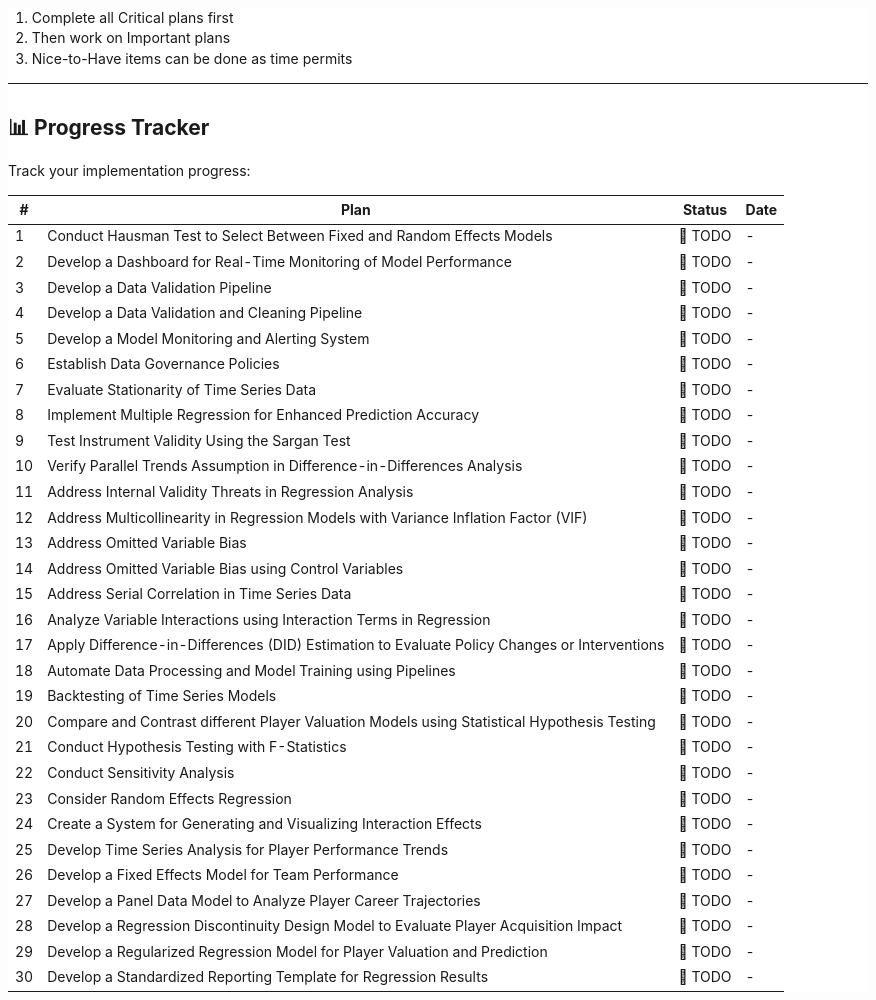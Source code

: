 1. Complete all Critical plans first
2. Then work on Important plans
3. Nice-to-Have items can be done as time permits

---

## 📊 Progress Tracker

Track your implementation progress:

| # | Plan | Status | Date |
|---|------|--------|------|
| 1 | Conduct Hausman Test to Select Between Fixed and Random Effects Models | 🔲 TODO | - |
| 2 | Develop a Dashboard for Real-Time Monitoring of Model Performance | 🔲 TODO | - |
| 3 | Develop a Data Validation Pipeline | 🔲 TODO | - |
| 4 | Develop a Data Validation and Cleaning Pipeline | 🔲 TODO | - |
| 5 | Develop a Model Monitoring and Alerting System | 🔲 TODO | - |
| 6 | Establish Data Governance Policies | 🔲 TODO | - |
| 7 | Evaluate Stationarity of Time Series Data | 🔲 TODO | - |
| 8 | Implement Multiple Regression for Enhanced Prediction Accuracy | 🔲 TODO | - |
| 9 | Test Instrument Validity Using the Sargan Test | 🔲 TODO | - |
| 10 | Verify Parallel Trends Assumption in Difference-in-Differences Analysis | 🔲 TODO | - |
| 11 | Address Internal Validity Threats in Regression Analysis | 🔲 TODO | - |
| 12 | Address Multicollinearity in Regression Models with Variance Inflation Factor (VIF) | 🔲 TODO | - |
| 13 | Address Omitted Variable Bias | 🔲 TODO | - |
| 14 | Address Omitted Variable Bias using Control Variables | 🔲 TODO | - |
| 15 | Address Serial Correlation in Time Series Data | 🔲 TODO | - |
| 16 | Analyze Variable Interactions using Interaction Terms in Regression | 🔲 TODO | - |
| 17 | Apply Difference-in-Differences (DID) Estimation to Evaluate Policy Changes or Interventions | 🔲 TODO | - |
| 18 | Automate Data Processing and Model Training using Pipelines | 🔲 TODO | - |
| 19 | Backtesting of Time Series Models | 🔲 TODO | - |
| 20 | Compare and Contrast different Player Valuation Models using Statistical Hypothesis Testing | 🔲 TODO | - |
| 21 | Conduct Hypothesis Testing with F-Statistics | 🔲 TODO | - |
| 22 | Conduct Sensitivity Analysis | 🔲 TODO | - |
| 23 | Consider Random Effects Regression | 🔲 TODO | - |
| 24 | Create a System for Generating and Visualizing Interaction Effects | 🔲 TODO | - |
| 25 | Develop Time Series Analysis for Player Performance Trends | 🔲 TODO | - |
| 26 | Develop a Fixed Effects Model for Team Performance | 🔲 TODO | - |
| 27 | Develop a Panel Data Model to Analyze Player Career Trajectories | 🔲 TODO | - |
| 28 | Develop a Regression Discontinuity Design Model to Evaluate Player Acquisition Impact | 🔲 TODO | - |
| 29 | Develop a Regularized Regression Model for Player Valuation and Prediction | 🔲 TODO | - |
| 30 | Develop a Standardized Reporting Template for Regression Results | 🔲 TODO | - |